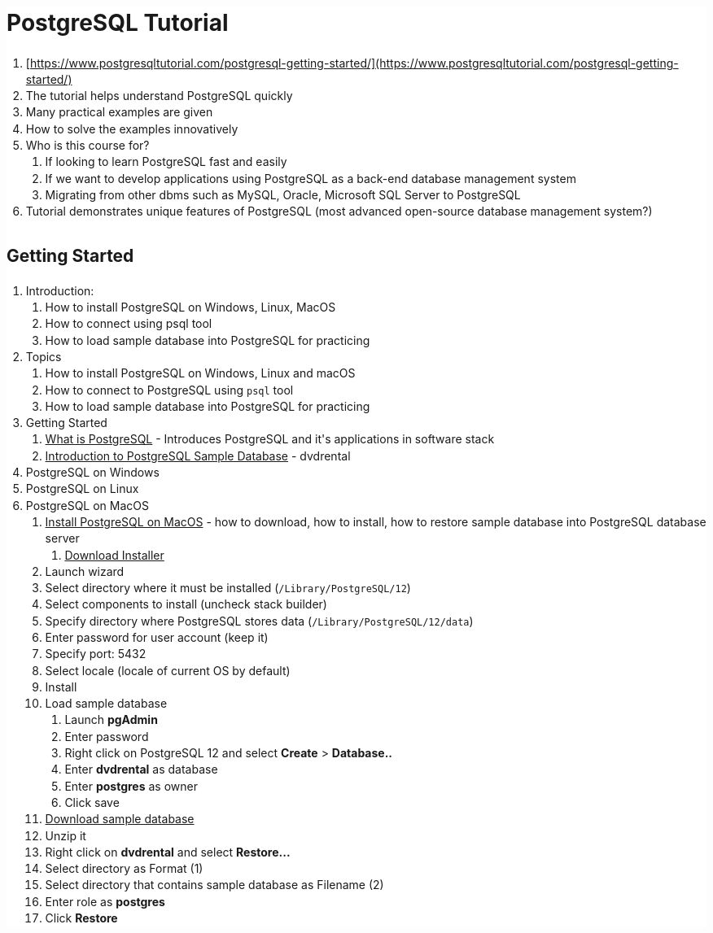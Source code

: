 # PostgreSQL Tutorial #
1. [https://www.postgresqltutorial.com/postgresql-getting-started/](https://www.postgresqltutorial.com/postgresql-getting-started/)
2. The tutorial helps understand PostgreSQL quickly
2. Many practical examples are given
3. How to solve the examples innovatively
4. Who is this course for?
	1. If looking to learn PostgreSQL fast and easily
	2. If we want to develop applications using PostgreSQL as a back-end database management system
	3. Migrating from other dbms such as MySQL, Oracle, Microsoft SQL Server to PostgreSQL
5. Tutorial demonstrates unique features of PostgreSQL (most advanced open-source database management system?)

## Getting Started ##
1. Introduction:
	1. How to install PostgreSQL on Windows, Linux, MacOS
	2. How to connect using psql tool
	3. How to load sample database into PostgreSQL for practicing
2. Topics
	1. How to install PostgreSQL on Windows, Linux and macOS
	2. How to connect to PostgreSQL using `psql` tool
	3. How to load sample database into PostgreSQL for practicing
3. Getting Started
	1. [What is PostgreSQL](https://www.postgresqltutorial.com/what-is-postgresql/) - Introduces PostgreSQL and it's applications in software stack
	2. [Introduction to PostgreSQL Sample Database](https://www.postgresqltutorial.com/postgresql-sample-database/) - dvdrental
4. PostgreSQL on Windows
5. PostgreSQL on Linux
6. PostgreSQL on MacOS
	1. [Install PostgreSQL on MacOS](https://www.postgresqltutorial.com/install-postgresql-macos/) - how to download, how to install, how to restore sample database into PostgreSQL database server
		1. [Download Installer](https://www.enterprisedb.com/downloads/postgres-postgresql-downloads)
	2. Launch wizard
	3. Select directory where it must be installed (`/Library/PostgreSQL/12`)
	4. Select components to install (uncheck stack builder)
	5. Specify directory where PostgreSQL stores data (`/Library/PostgreSQL/12/data`)
	6. Enter password for user account (keep it)
	7. Specify port: 5432
	8. Select locale (locale of current OS by default)
	9. Install
	10. Load sample database
		1. Launch **pgAdmin**
		2. Enter password
		3. Right click on PostgreSQL 12 and select **Create** > **Database..**
		4. Enter **dvdrental** as database
		5. Enter **postgres** as owner
		6. Click save 
	11. [Download sample database](https://www.postgresqltutorial.com/postgresql-sample-database/)
	12. Unzip it
	13. Right click on **dvdrental** and select **Restore...**
	14. Select directory as Format (1)
	15. Select directory that contains sample database as Filename (2)
	16. Enter role as **postgres**
	17. Click **Restore**
